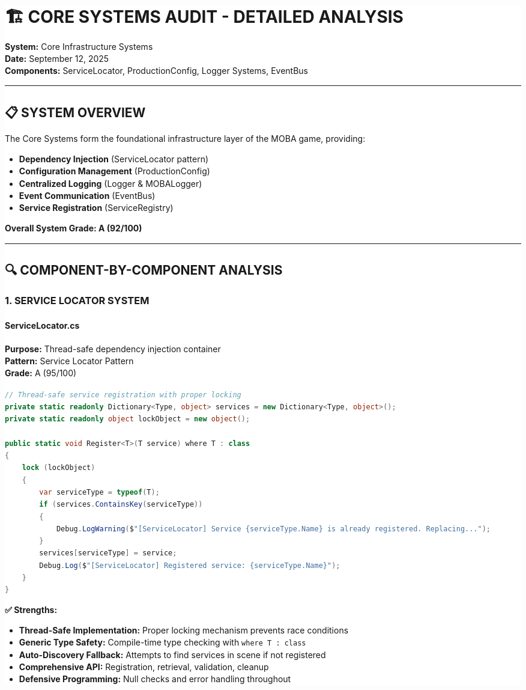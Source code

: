 # 🏗️ CORE SYSTEMS AUDIT - DETAILED ANALYSIS
**System:** Core Infrastructure Systems  
**Date:** September 12, 2025  
**Components:** ServiceLocator, ProductionConfig, Logger Systems, EventBus  

---

## 📋 SYSTEM OVERVIEW

The Core Systems form the foundational infrastructure layer of the MOBA game, providing:
- **Dependency Injection** (ServiceLocator pattern)
- **Configuration Management** (ProductionConfig)
- **Centralized Logging** (Logger & MOBALogger)
- **Event Communication** (EventBus)
- **Service Registration** (ServiceRegistry)

**Overall System Grade: A (92/100)**

---

## 🔍 COMPONENT-BY-COMPONENT ANALYSIS

### 1. SERVICE LOCATOR SYSTEM

#### **ServiceLocator.cs**
**Purpose:** Thread-safe dependency injection container  
**Pattern:** Service Locator Pattern  
**Grade:** A (95/100)

```csharp
// Thread-safe service registration with proper locking
private static readonly Dictionary<Type, object> services = new Dictionary<Type, object>();
private static readonly object lockObject = new object();

public static void Register<T>(T service) where T : class
{
    lock (lockObject)
    {
        var serviceType = typeof(T);
        if (services.ContainsKey(serviceType))
        {
            Debug.LogWarning($"[ServiceLocator] Service {serviceType.Name} is already registered. Replacing...");
        }
        services[serviceType] = service;
        Debug.Log($"[ServiceLocator] Registered service: {serviceType.Name}");
    }
}
```

**✅ Strengths:**
- **Thread-Safe Implementation:** Proper locking mechanism prevents race conditions
- **Generic Type Safety:** Compile-time type checking with `where T : class`
- **Auto-Discovery Fallback:** Attempts to find services in scene if not registered
- **Comprehensive API:** Registration, retrieval, validation, cleanup
- **Defensive Programming:** Null checks and error handling throughout
